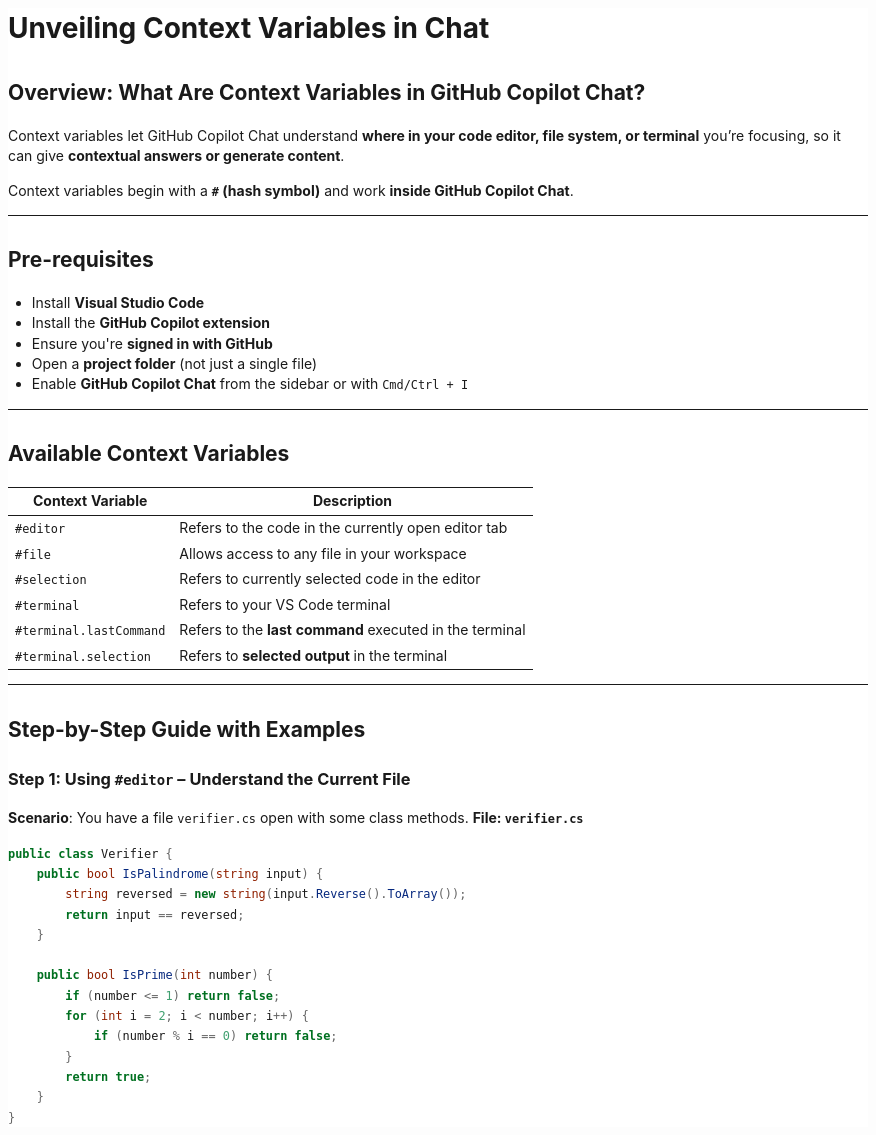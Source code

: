 
# **Unveiling Context Variables in Chat**

## **Overview: What Are Context Variables in GitHub Copilot Chat?**
Context variables let GitHub Copilot Chat understand **where in your code editor, file system, or terminal** you’re focusing, so it can give **contextual answers or generate content**.

Context variables begin with a **`#` (hash symbol)** and work **inside GitHub Copilot Chat**.

---

## **Pre-requisites**

* Install **Visual Studio Code**
* Install the **GitHub Copilot extension**
* Ensure you're **signed in with GitHub**
* Open a **project folder** (not just a single file)
* Enable **GitHub Copilot Chat** from the sidebar or with `Cmd/Ctrl + I`

---

## **Available Context Variables**

| Context Variable        | Description                                             |
| ----------------------- | ------------------------------------------------------- |
| `#editor`               | Refers to the code in the currently open editor tab     |
| `#file`                 | Allows access to any file in your workspace             |
| `#selection`            | Refers to currently selected code in the editor         |
| `#terminal`             | Refers to your VS Code terminal                         |
| `#terminal.lastCommand` | Refers to the **last command** executed in the terminal |
| `#terminal.selection`   | Refers to **selected output** in the terminal           |

---

## **Step-by-Step Guide with Examples**


### **Step 1: Using `#editor` – Understand the Current File**

**Scenario**: You have a file `verifier.cs` open with some class methods.
**File: `verifier.cs`**

```csharp
public class Verifier {
    public bool IsPalindrome(string input) {
        string reversed = new string(input.Reverse().ToArray());
        return input == reversed;
    }

    public bool IsPrime(int number) {
        if (number <= 1) return false;
        for (int i = 2; i < number; i++) {
            if (number % i == 0) return false;
        }
        return true;
    }
}
```